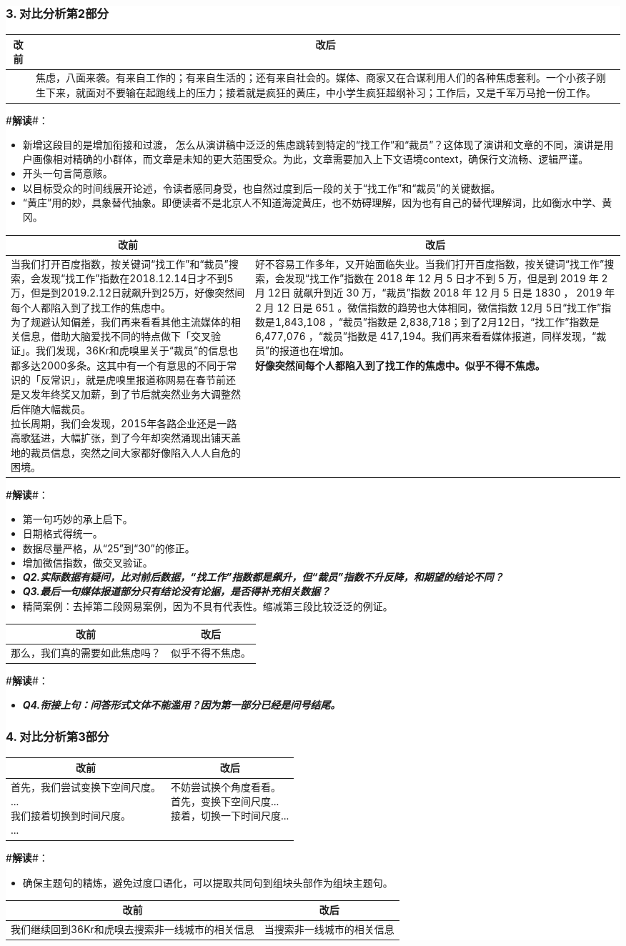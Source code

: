 ### 3\. 对比分析第2部分



| 改前 | 改后                                                         |
| ---- | ------------------------------------------------------------ |
|      | 焦虑，八面来袭。有来自工作的；有来自生活的；还有来自社会的。媒体、商家又在合谋利用人们的各种焦虑套利。一个小孩子刚生下来，就面对不要输在起跑线上的压力；接着就是疯狂的黄庄，中小学生疯狂超纲补习；工作后，又是千军万马抢一份工作。 |

\#**解读**#：

- 新增这段目的是增加衔接和过渡， 怎么从演讲稿中泛泛的焦虑跳转到特定的“找工作”和“裁员”？这体现了演讲和文章的不同，演讲是用户画像相对精确的小群体，而文章是未知的更大范围受众。为此，文章需要加入上下文语境context，确保行文流畅、逻辑严谨。
- 开头一句言简意赅。
- 以目标受众的时间线展开论述，令读者感同身受，也自然过度到后一段的关于“找工作”和“裁员”的关键数据。
- “黄庄”用的妙，具象替代抽象。即便读者不是北京人不知道海淀黄庄，也不妨碍理解，因为也有自己的替代理解词，比如衡水中学、黄冈。



| 改前                                                         | 改后                                                         |
| ------------------------------------------------------------ | ------------------------------------------------------------ |
| 当我们打开百度指数，按关键词“找工作”和“裁员”搜索，会发现“找工作”指数在2018.12.14日才不到5万，但是到2019.2.12日就飙升到25万，好像突然间每个人都陷入到了找工作的焦虑中。<br/>为了规避认知偏差，我们再来看看其他主流媒体的相关信息，借助大脑爱找不同的特点做下「交叉验证」。我们发现，36Kr和虎嗅里关于“裁员”的信息也都多达2000多条。这其中有一个有意思的不同于常识的「反常识」，就是虎嗅里报道称网易在春节前还是又发年终奖又加薪，到了节后就突然业务大调整然后伴随大幅裁员。<br/>拉长周期，我们会发现，2015年各路企业还是一路高歌猛进，大幅扩张，到了今年却突然涌现出铺天盖地的裁员信息，突然之间大家都好像陷入人人自危的困境。 | 好不容易工作多年，又开始面临失业。当我们打开百度指数，按关键词“找工作”搜索，会发现“找工作”指数在 2018 年 12 月 5 日才不到 5 万，但是到 2019 年 2 月 12日 就飙升到近 30 万，“裁员”指数 2018 年 12 月 5 日是 1830 ， 2019 年 2 月 12 日是 651 。微信指数的趋势也大体相同，微信指数 12月 5日“找工作”指数是1,843,108 ，“裁员”指数是 2,838,718；到了2月12日，“找工作”指数是 6,477,076 ，“裁员”指数是 417,194。我们再来看看媒体报道，同样发现，“裁员”的报道也在增加。<br/>**好像突然间每个人都陷入到了找工作的焦虑中。似乎不得不焦虑。** |

\#**解读**#：

- 第一句巧妙的承上启下。
- 日期格式得统一。
- 数据尽量严格，从“25”到“30”的修正。
- 增加微信指数，做交叉验证。
- ***Q2.实际数据有疑问，比对前后数据，“找工作”指数都是飙升，但“裁员”指数不升反降，和期望的结论不同？***
- ***Q3.最后一句媒体报道部分只有结论没有论据，是否得补充相关数据？***
- 精简案例：去掉第二段网易案例，因为不具有代表性。缩减第三段比较泛泛的例证。



| 改前                           | 改后             |
| ------------------------------ | ---------------- |
| 那么，我们真的需要如此焦虑吗？ | 似乎不得不焦虑。 |

\#**解读**#：

- ***Q4.衔接上句：问答形式文体不能滥用？因为第一部分已经是问号结尾。***



### 4\. 对比分析第3部分

| 改前                                                         | 改后                                                         |
| ------------------------------------------------------------ | ------------------------------------------------------------ |
| 首先，我们尝试变换下空间尺度。<br>... <br/>我们接着切换到时间尺度。<br/>... | 不妨尝试换个角度看看。<br> 首先，变换下空间尺度...<br>接着，切换一下时间尺度... |

\#**解读**#：

- 确保主题句的精炼，避免过度口语化，可以提取共同句到组块头部作为组块主题句。

  


| 改前                                             | 改后                       |
| ------------------------------------------------ | -------------------------- |
| 我们继续回到36Kr和虎嗅去搜索非一线城市的相关信息 | 当搜索非一线城市的相关信息 |
